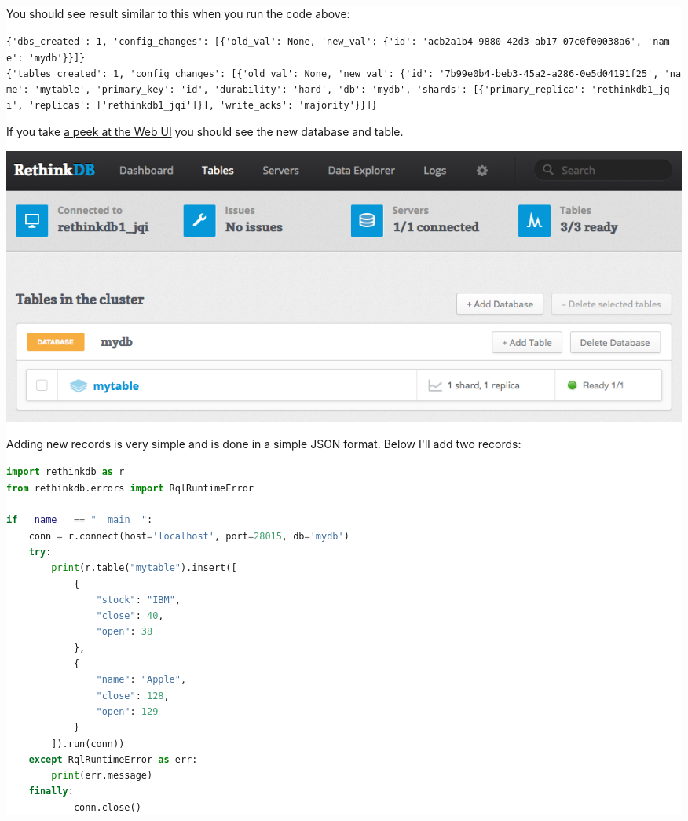 You should see result similar to this when you run the code above:

```
{'dbs_created': 1, 'config_changes': [{'old_val': None, 'new_val': {'id': 'acb2a1b4-9880-42d3-ab17-07c0f00038a6', 'name': 'mydb'}}]}
{'tables_created': 1, 'config_changes': [{'old_val': None, 'new_val': {'id': '7b99e0b4-beb3-45a2-a286-0e5d04191f25', 'name': 'mytable', 'primary_key': 'id', 'durability': 'hard', 'db': 'mydb', 'shards': [{'primary_replica': 'rethinkdb1_jqi', 'replicas': ['rethinkdb1_jqi']}], 'write_acks': 'majority'}}]}
```

If you take [a peek at the Web UI][8] you should see the new database and
table.

[8]: http://localhost:8080/#tables

![RethinkDB Web Admin UI](/assets/images/posts/2015-06-19-chad-lung-webui.png)

Adding new records is very simple and is done in a simple JSON format.
Below I'll add two records:

```py
import rethinkdb as r
from rethinkdb.errors import RqlRuntimeError

if __name__ == "__main__":
    conn = r.connect(host='localhost', port=28015, db='mydb')
    try:
        print(r.table("mytable").insert([
            {
                "stock": "IBM",
                "close": 40,
                "open": 38
            },
            {
                "name": "Apple",
                "close": 128,
                "open": 129
            }
        ]).run(conn))
    except RqlRuntimeError as err:
        print(err.message)
    finally:
            conn.close()
```


[clb]: http://www.giantflyingsaucer.com/blog/?p=5606
[2]: /docs/changefeeds/python/
[3]: https://github.com/chadlung/vagrant-rethinkdb
[5]: https://github.com/chadlung/vagrant-rethinkdb/blob/master/README.md
[6]: http://www.giantflyingsaucer.com/blog/?p=5082
[7]: /docs/install-drivers/python/
[10]: /docs/introduction-to-reql/
[11]: /docs/changefeeds/python/
[16]: /docs/
[17]: /docs/guide/python/
[18]: /docs/examples/flask-backbone-todo/